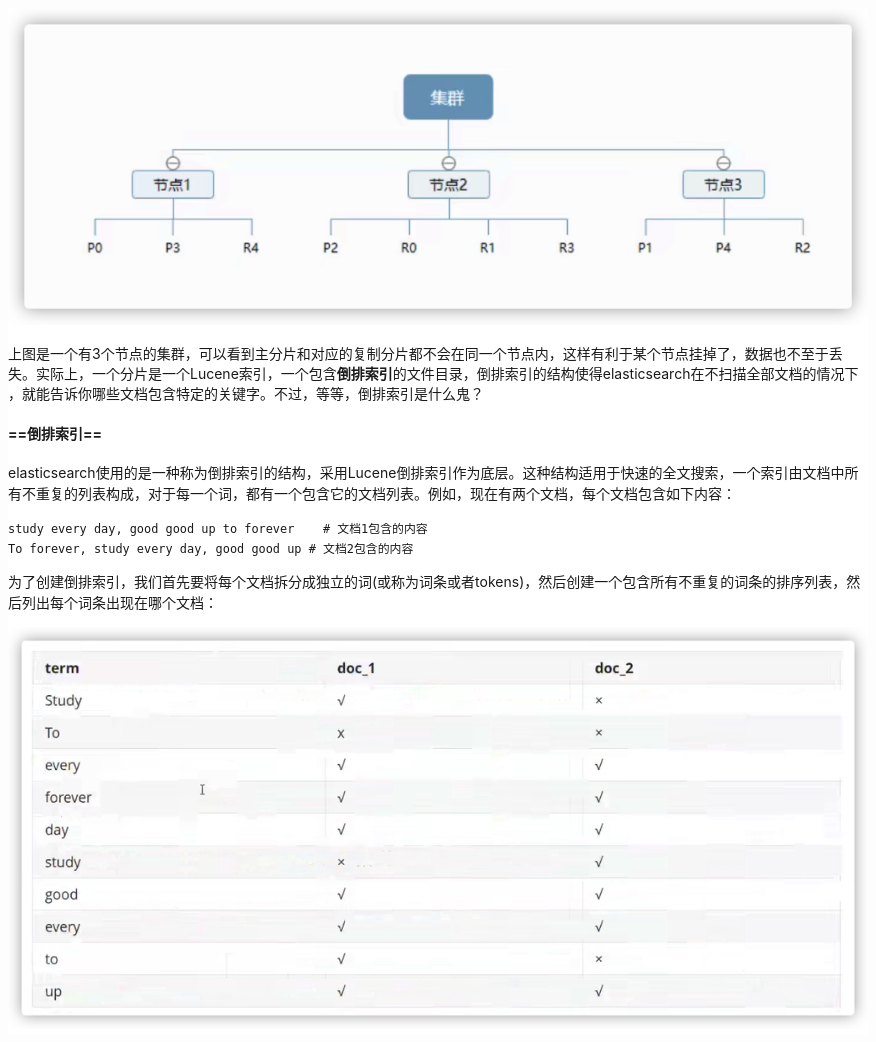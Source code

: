 ![](images/image-20211202203008826.png)

上图是一个有3个节点的集群，可以看到主分片和对应的复制分片都不会在同一个节点内，这样有利于某个节点挂掉了，数据也不至于丢失。实际上，一个分片是一个Lucene索引，一个包含**倒排索引**的文件目录，倒排索引的结构使得elasticsearch在不扫描全部文档的情况下 ，就能告诉你哪些文档包含特定的关键字。不过，等等，倒排索引是什么鬼？

#### ==倒排索引==

elasticsearch使用的是一种称为倒排索引的结构，采用Lucene倒排索引作为底层。这种结构适用于快速的全文搜索，一个索引由文档中所有不重复的列表构成，对于每一个词，都有一个包含它的文档列表。例如，现在有两个文档，每个文档包含如下内容：

```
study every day, good good up to forever	# 文档1包含的内容
To forever, study every day, good good up # 文档2包含的内容
```

为了创建倒排索引，我们首先要将每个文档拆分成独立的词(或称为词条或者tokens)，然后创建一个包含所有不重复的词条的排序列表，然后列出每个词条出现在哪个文档：

![](images/image-20211202204150334.png)
